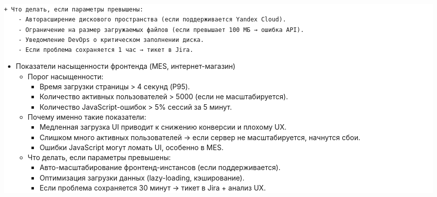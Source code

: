 	+ Что делать, если параметры превышены:
		- Авторасширение дискового пространства (если поддерживается Yandex Cloud).
		- Ограничение на размер загружаемых файлов (если превышает 100 МБ → ошибка API).
		- Уведомление DevOps о критическом заполнении диска.
		- Если проблема сохраняется 1 час → тикет в Jira.
- Показатели насыщенности фронтенда (MES, интернет-магазин)
	+ Порог насыщенности:
		* Время загрузки страницы > 4 секунд (P95).
		* Количество активных пользователей > 5000 (если не масштабируется).
		* Количество JavaScript-ошибок > 5% сессий за 5 минут.
	+ Почему именно такие показатели:
		* Медленная загрузка UI приводит к снижению конверсии и плохому UX.
		* Слишком много активных пользователей → если сервер не масштабируется, начнутся сбои.
		* Ошибки JavaScript могут ломать UI, особенно в MES.
	+ Что делать, если параметры превышены:
		- Авто-масштабирование фронтенд-инстансов (если поддерживается).
		- Оптимизация загрузки данных (lazy-loading, кэширование).
		- Если проблема сохраняется 30 минут → тикет в Jira + анализ UX.




